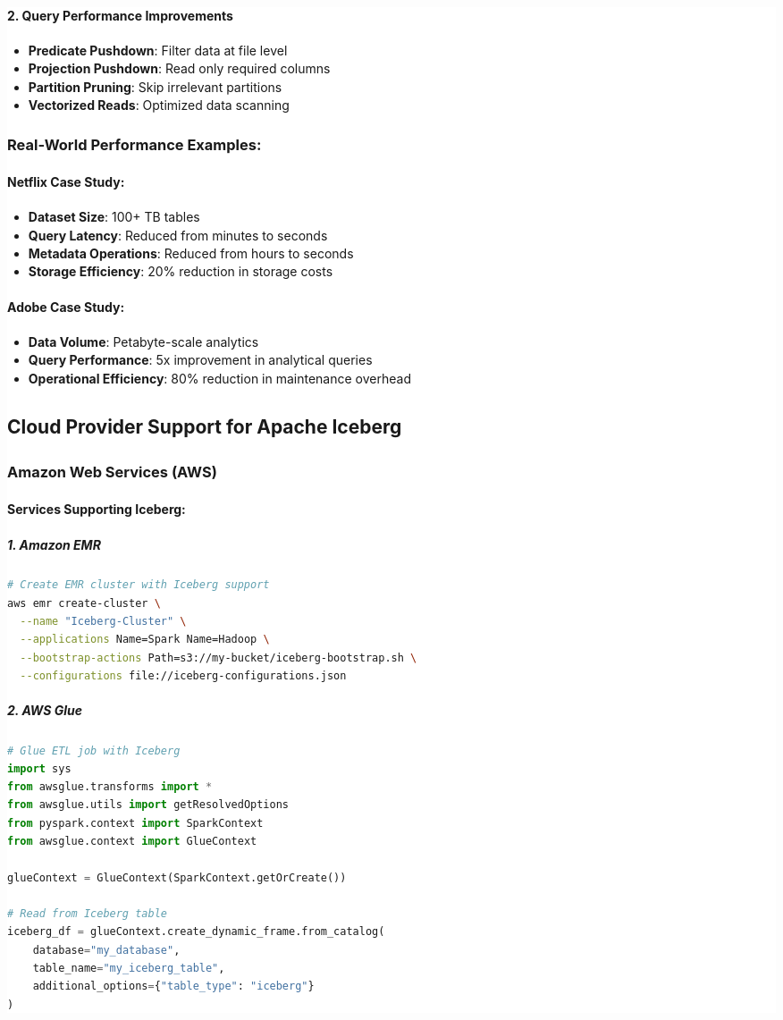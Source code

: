 #### 2. **Query Performance Improvements**
- **Predicate Pushdown**: Filter data at file level
- **Projection Pushdown**: Read only required columns
- **Partition Pruning**: Skip irrelevant partitions
- **Vectorized Reads**: Optimized data scanning

### Real-World Performance Examples:

#### Netflix Case Study:
- **Dataset Size**: 100+ TB tables
- **Query Latency**: Reduced from minutes to seconds
- **Metadata Operations**: Reduced from hours to seconds
- **Storage Efficiency**: 20% reduction in storage costs

#### Adobe Case Study:
- **Data Volume**: Petabyte-scale analytics
- **Query Performance**: 5x improvement in analytical queries
- **Operational Efficiency**: 80% reduction in maintenance overhead

## Cloud Provider Support for Apache Iceberg

### Amazon Web Services (AWS)

#### **Services Supporting Iceberg:**

##### 1. **Amazon EMR**
```bash
# Create EMR cluster with Iceberg support
aws emr create-cluster \
  --name "Iceberg-Cluster" \
  --applications Name=Spark Name=Hadoop \
  --bootstrap-actions Path=s3://my-bucket/iceberg-bootstrap.sh \
  --configurations file://iceberg-configurations.json
```

##### 2. **AWS Glue**
```python
# Glue ETL job with Iceberg
import sys
from awsglue.transforms import *
from awsglue.utils import getResolvedOptions
from pyspark.context import SparkContext
from awsglue.context import GlueContext

glueContext = GlueContext(SparkContext.getOrCreate())

# Read from Iceberg table
iceberg_df = glueContext.create_dynamic_frame.from_catalog(
    database="my_database",
    table_name="my_iceberg_table",
    additional_options={"table_type": "iceberg"}
)
```
